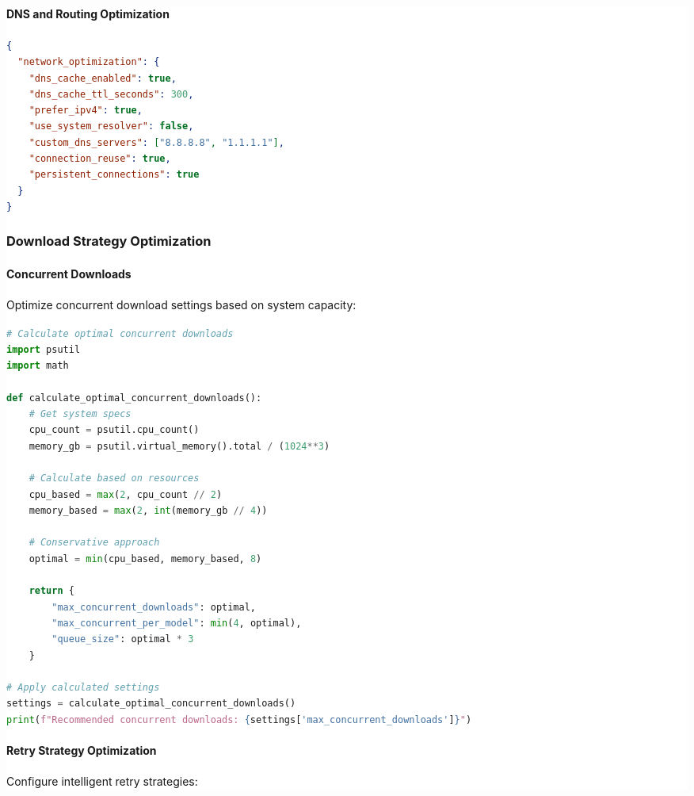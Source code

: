 #### DNS and Routing Optimization

```json
{
  "network_optimization": {
    "dns_cache_enabled": true,
    "dns_cache_ttl_seconds": 300,
    "prefer_ipv4": true,
    "use_system_resolver": false,
    "custom_dns_servers": ["8.8.8.8", "1.1.1.1"],
    "connection_reuse": true,
    "persistent_connections": true
  }
}
```

### Download Strategy Optimization

#### Concurrent Downloads

Optimize concurrent download settings based on system capacity:

```python
# Calculate optimal concurrent downloads
import psutil
import math

def calculate_optimal_concurrent_downloads():
    # Get system specs
    cpu_count = psutil.cpu_count()
    memory_gb = psutil.virtual_memory().total / (1024**3)

    # Calculate based on resources
    cpu_based = max(2, cpu_count // 2)
    memory_based = max(2, int(memory_gb // 4))

    # Conservative approach
    optimal = min(cpu_based, memory_based, 8)

    return {
        "max_concurrent_downloads": optimal,
        "max_concurrent_per_model": min(4, optimal),
        "queue_size": optimal * 3
    }

# Apply calculated settings
settings = calculate_optimal_concurrent_downloads()
print(f"Recommended concurrent downloads: {settings['max_concurrent_downloads']}")
```

#### Retry Strategy Optimization

Configure intelligent retry strategies:
